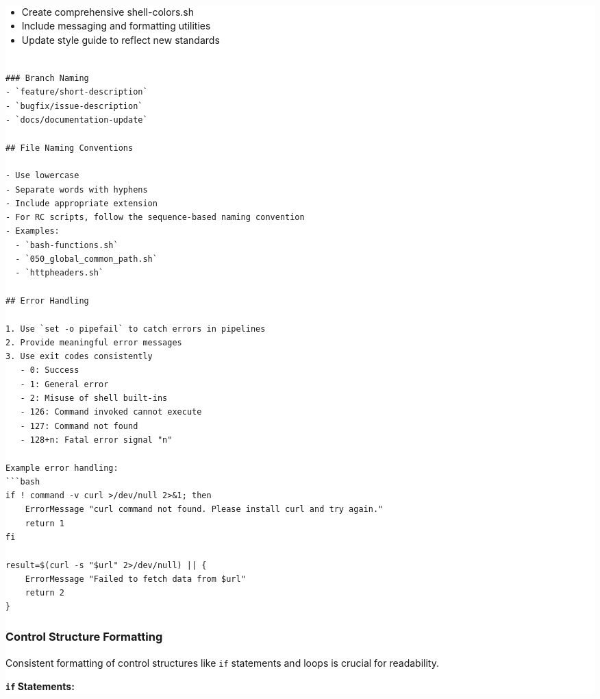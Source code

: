 - Create comprehensive shell-colors.sh
- Include messaging and formatting utilities
- Update style guide to reflect new standards
```

### Branch Naming
- `feature/short-description`
- `bugfix/issue-description`
- `docs/documentation-update`

## File Naming Conventions

- Use lowercase
- Separate words with hyphens
- Include appropriate extension
- For RC scripts, follow the sequence-based naming convention
- Examples:
  - `bash-functions.sh`
  - `050_global_common_path.sh`
  - `httpheaders.sh`

## Error Handling

1. Use `set -o pipefail` to catch errors in pipelines
2. Provide meaningful error messages
3. Use exit codes consistently
   - 0: Success
   - 1: General error
   - 2: Misuse of shell built-ins
   - 126: Command invoked cannot execute
   - 127: Command not found
   - 128+n: Fatal error signal "n"

Example error handling:
```bash
if ! command -v curl >/dev/null 2>&1; then
    ErrorMessage "curl command not found. Please install curl and try again."
    return 1
fi

result=$(curl -s "$url" 2>/dev/null) || {
    ErrorMessage "Failed to fetch data from $url"
    return 2
}
```

### Control Structure Formatting

Consistent formatting of control structures like `if` statements and loops is crucial for readability.

**`if` Statements:**
